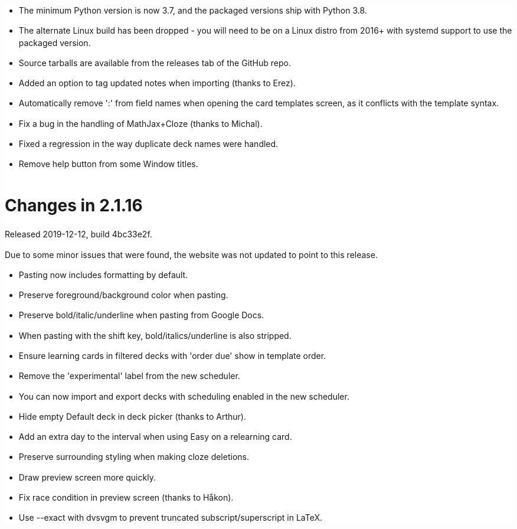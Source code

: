 - The minimum Python version is now 3.7, and the packaged versions
  ship with Python 3.8.

- The alternate Linux build has been dropped - you will need to be on
  a Linux distro from 2016+ with systemd support to use the packaged
  version.

- Source tarballs are available from the releases tab of the GitHub
  repo.

- Added an option to tag updated notes when importing (thanks to
  Erez).

- Automatically remove ':' from field names when opening the card
  templates screen, as it conflicts with the template syntax.

- Fix a bug in the handling of MathJax+Cloze (thanks to Michal).

- Fixed a regression in the way duplicate deck names were handled.

- Remove help button from some Window titles.

# Changes in 2.1.16

Released 2019-12-12, build 4bc33e2f.

Due to some minor issues that were found, the website was not updated to
point to this release.

- Pasting now includes formatting by default.

- Preserve foreground/background color when pasting.

- Preserve bold/italic/underline when pasting from Google Docs.

- When pasting with the shift key, bold/italics/underline is also
  stripped.

- Ensure learning cards in filtered decks with 'order due' show in
  template order.

- Remove the 'experimental' label from the new scheduler.

- You can now import and export decks with scheduling enabled in the
  new scheduler.

- Hide empty Default deck in deck picker (thanks to Arthur).

- Add an extra day to the interval when using Easy on a relearning
  card.

- Preserve surrounding styling when making cloze deletions.

- Draw preview screen more quickly.

- Fix race condition in preview screen (thanks to Håkon).

- Use --exact with dvsvgm to prevent truncated subscript/superscript
  in LaTeX.

